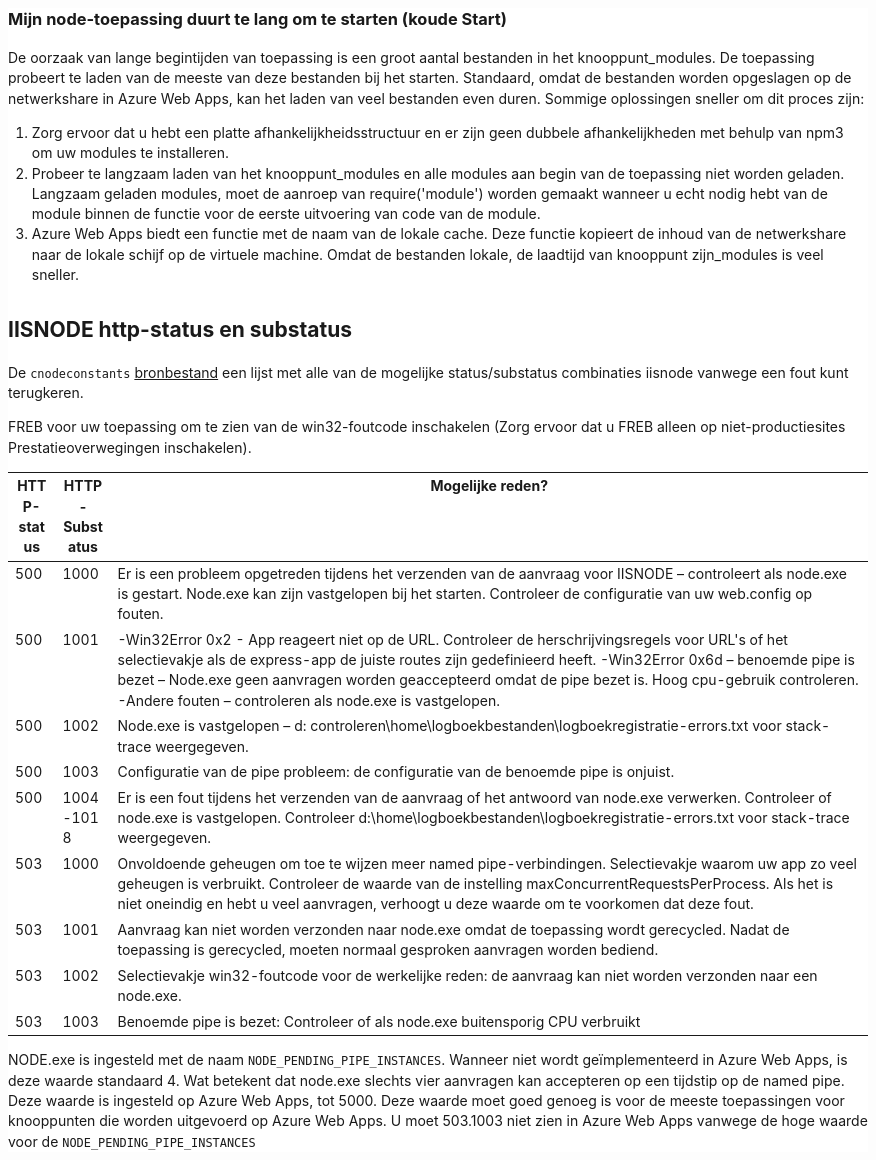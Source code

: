 ### <a name="my-node-application-takes-too-much-time-to-start-cold-start"></a>Mijn node-toepassing duurt te lang om te starten (koude Start)

De oorzaak van lange begintijden van toepassing is een groot aantal bestanden in het knooppunt\_modules. De toepassing probeert te laden van de meeste van deze bestanden bij het starten. Standaard, omdat de bestanden worden opgeslagen op de netwerkshare in Azure Web Apps, kan het laden van veel bestanden even duren.
Sommige oplossingen sneller om dit proces zijn:

1. Zorg ervoor dat u hebt een platte afhankelijkheidsstructuur en er zijn geen dubbele afhankelijkheden met behulp van npm3 om uw modules te installeren.
2. Probeer te langzaam laden van het knooppunt\_modules en alle modules aan begin van de toepassing niet worden geladen. Langzaam geladen modules, moet de aanroep van require('module') worden gemaakt wanneer u echt nodig hebt van de module binnen de functie voor de eerste uitvoering van code van de module.
3. Azure Web Apps biedt een functie met de naam van de lokale cache. Deze functie kopieert de inhoud van de netwerkshare naar de lokale schijf op de virtuele machine. Omdat de bestanden lokale, de laadtijd van knooppunt zijn\_modules is veel sneller.

## <a name="iisnode-http-status-and-substatus"></a>IISNODE http-status en substatus

De `cnodeconstants` [bronbestand](https://github.com/Azure/iisnode/blob/master/src/iisnode/cnodeconstants.h) een lijst met alle van de mogelijke status/substatus combinaties iisnode vanwege een fout kunt terugkeren.

FREB voor uw toepassing om te zien van de win32-foutcode inschakelen (Zorg ervoor dat u FREB alleen op niet-productiesites Prestatieoverwegingen inschakelen).

| HTTP-status | HTTP-Substatus | Mogelijke reden? |
| --- | --- | --- |
| 500 |1000 |Er is een probleem opgetreden tijdens het verzenden van de aanvraag voor IISNODE – controleert als node.exe is gestart. Node.exe kan zijn vastgelopen bij het starten. Controleer de configuratie van uw web.config op fouten. |
| 500 |1001 |-Win32Error 0x2 - App reageert niet op de URL. Controleer de herschrijvingsregels voor URL's of het selectievakje als de express-app de juiste routes zijn gedefinieerd heeft. -Win32Error 0x6d – benoemde pipe is bezet – Node.exe geen aanvragen worden geaccepteerd omdat de pipe bezet is. Hoog cpu-gebruik controleren. -Andere fouten – controleren als node.exe is vastgelopen. |
| 500 |1002 |Node.exe is vastgelopen – d: controleren\\home\\logboekbestanden\\logboekregistratie-errors.txt voor stack-trace weergegeven. |
| 500 |1003 |Configuratie van de pipe probleem: de configuratie van de benoemde pipe is onjuist. |
| 500 |1004-1018 |Er is een fout tijdens het verzenden van de aanvraag of het antwoord van node.exe verwerken. Controleer of node.exe is vastgelopen. Controleer d:\\home\\logboekbestanden\\logboekregistratie-errors.txt voor stack-trace weergegeven. |
| 503 |1000 |Onvoldoende geheugen om toe te wijzen meer named pipe-verbindingen. Selectievakje waarom uw app zo veel geheugen is verbruikt. Controleer de waarde van de instelling maxConcurrentRequestsPerProcess. Als het is niet oneindig en hebt u veel aanvragen, verhoogt u deze waarde om te voorkomen dat deze fout. |
| 503 |1001 |Aanvraag kan niet worden verzonden naar node.exe omdat de toepassing wordt gerecycled. Nadat de toepassing is gerecycled, moeten normaal gesproken aanvragen worden bediend. |
| 503 |1002 |Selectievakje win32-foutcode voor de werkelijke reden: de aanvraag kan niet worden verzonden naar een node.exe. |
| 503 |1003 |Benoemde pipe is bezet: Controleer of als node.exe buitensporig CPU verbruikt |

NODE.exe is ingesteld met de naam `NODE_PENDING_PIPE_INSTANCES`. Wanneer niet wordt geïmplementeerd in Azure Web Apps, is deze waarde standaard 4. Wat betekent dat node.exe slechts vier aanvragen kan accepteren op een tijdstip op de named pipe. Deze waarde is ingesteld op Azure Web Apps, tot 5000. Deze waarde moet goed genoeg is voor de meeste toepassingen voor knooppunten die worden uitgevoerd op Azure Web Apps. U moet 503.1003 niet zien in Azure Web Apps vanwege de hoge waarde voor de `NODE_PENDING_PIPE_INSTANCES`
